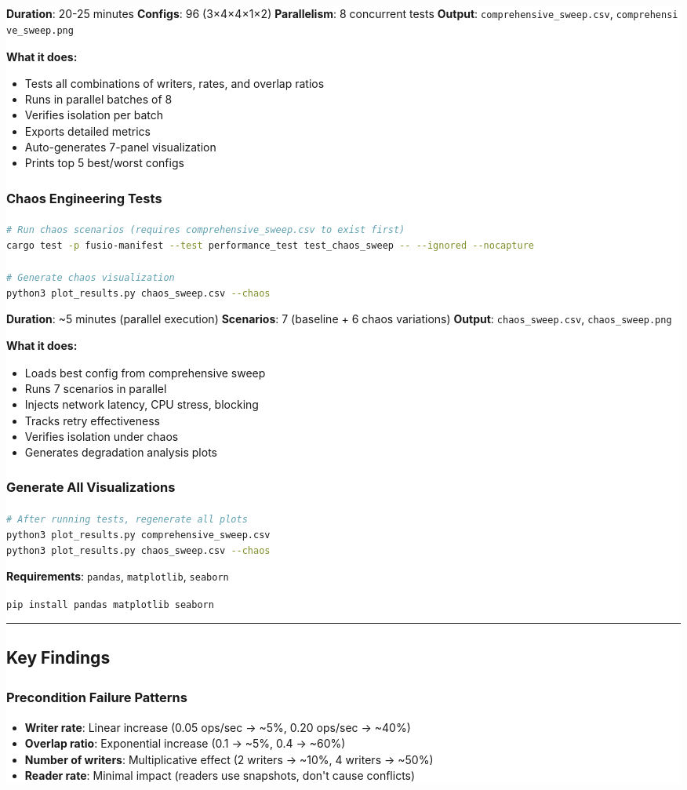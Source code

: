 **Duration**: 20-25 minutes
**Configs**: 96 (3×4×4×1×2)
**Parallelism**: 8 concurrent tests
**Output**: `comprehensive_sweep.csv`, `comprehensive_sweep.png`

**What it does:**
- Tests all combinations of writers, rates, and overlap ratios
- Runs in parallel batches of 8
- Verifies isolation per batch
- Exports detailed metrics
- Auto-generates 7-panel visualization
- Prints top 5 best/worst configs

### Chaos Engineering Tests
```bash
# Run chaos scenarios (requires comprehensive_sweep.csv to exist first)
cargo test -p fusio-manifest --test performance_test test_chaos_sweep -- --ignored --nocapture

# Generate chaos visualization
python3 plot_results.py chaos_sweep.csv --chaos
```

**Duration**: ~5 minutes (parallel execution)
**Scenarios**: 7 (baseline + 6 chaos variations)
**Output**: `chaos_sweep.csv`, `chaos_sweep.png`

**What it does:**
- Loads best config from comprehensive sweep
- Runs 7 scenarios in parallel
- Injects network latency, CPU stress, blocking
- Tracks retry effectiveness
- Verifies isolation under chaos
- Generates degradation analysis plots

### Generate All Visualizations
```bash
# After running tests, regenerate all plots
python3 plot_results.py comprehensive_sweep.csv
python3 plot_results.py chaos_sweep.csv --chaos
```

**Requirements**: `pandas`, `matplotlib`, `seaborn`
```bash
pip install pandas matplotlib seaborn
```

---

## Key Findings

### Precondition Failure Patterns
- **Writer rate**: Linear increase (0.05 ops/sec → ~5%, 0.20 ops/sec → ~40%)
- **Overlap ratio**: Exponential increase (0.1 → ~5%, 0.4 → ~60%)
- **Number of writers**: Multiplicative effect (2 writers → ~10%, 4 writers → ~50%)
- **Reader rate**: Minimal impact (readers use snapshots, don't cause conflicts)
